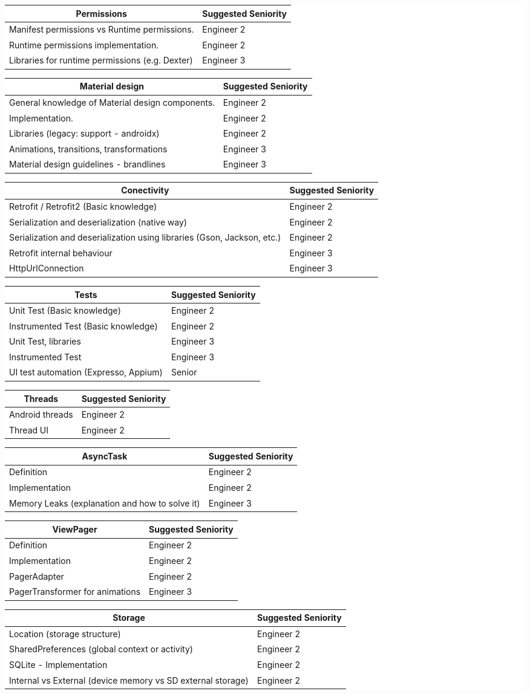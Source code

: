Permissions | Suggested Seniority
----|----
Manifest permissions vs Runtime permissions. | Engineer 2
Runtime permissions implementation. | Engineer 2
Libraries for runtime permissions (e.g. Dexter) | Engineer 3

Material design | Suggested Seniority
----|----
General knowledge of Material design components. | Engineer 2
Implementation. | Engineer 2
Libraries (legacy: support - androidx) | Engineer 2
Animations, transitions, transformations | Engineer 3
Material design guidelines - brandlines | Engineer 3

Conectivity | Suggested Seniority
----|----
Retrofit / Retrofit2 (Basic knowledge) | Engineer 2
Serialization and deserialization (native way) | Engineer 2
Serialization and deserialization using libraries (Gson, Jackson, etc.) | Engineer 2
Retrofit internal behaviour | Engineer 3
HttpUrlConnection | Engineer 3

Tests | Suggested Seniority
----|----
Unit Test (Basic knowledge) | Engineer 2
Instrumented Test (Basic knowledge) | Engineer 2
Unit Test, libraries | Engineer 3
Instrumented Test | Engineer 3
UI test automation (Expresso, Appium) | Senior

Threads | Suggested Seniority
----|----
Android threads | Engineer 2
Thread UI | Engineer 2

AsyncTask | Suggested Seniority
----|----
Definition | Engineer 2
Implementation | Engineer 2
Memory Leaks (explanation and how to solve it) | Engineer 3

ViewPager | Suggested Seniority
----|----
Definition | Engineer 2
Implementation | Engineer 2
PagerAdapter | Engineer 2
PagerTransformer for animations | Engineer 3

Storage | Suggested Seniority
----|----
Location (storage structure) | Engineer 2
SharedPreferences (global context or activity) | Engineer 2
SQLite - Implementation | Engineer 2
Internal vs External (device memory vs SD external storage) | Engineer 2
